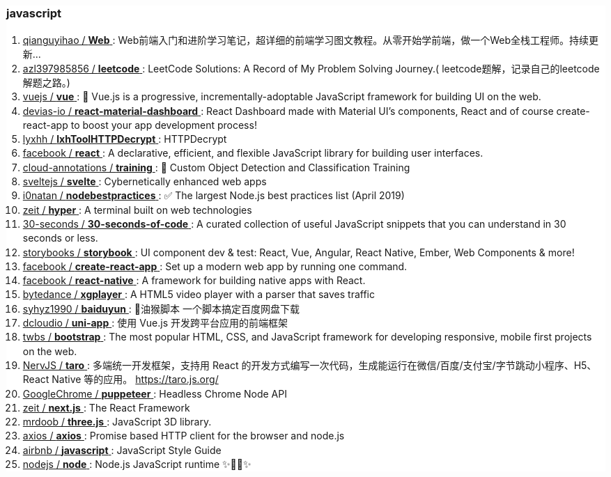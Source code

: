 ### javascript
1. [qianguyihao / **Web** ](https://github.com/qianguyihao/Web) :  Web前端入门和进阶学习笔记，超详细的前端学习图文教程。从零开始学前端，做一个Web全栈工程师。持续更新...
1. [azl397985856 / **leetcode** ](https://github.com/azl397985856/leetcode) :  LeetCode Solutions: A Record of My Problem Solving Journey.( leetcode题解，记录自己的leetcode解题之路。)
1. [vuejs / **vue** ](https://github.com/vuejs/vue) :  <g-emoji class="g-emoji" alias="vulcan_salute" fallback-src="https://github.githubassets.com/images/icons/emoji/unicode/1f596.png">🖖</g-emoji> Vue.js is a progressive, incrementally-adoptable JavaScript framework for building UI on the web.
1. [devias-io / **react-material-dashboard** ](https://github.com/devias-io/react-material-dashboard) :  React Dashboard made with Material UI’s components, React and of course create-react-app to boost your app development process!
1. [lyxhh / **lxhToolHTTPDecrypt** ](https://github.com/lyxhh/lxhToolHTTPDecrypt) :  HTTPDecrypt
1. [facebook / **react** ](https://github.com/facebook/react) :  A declarative, efficient, and flexible JavaScript library for building user interfaces.
1. [cloud-annotations / **training** ](https://github.com/cloud-annotations/training) :  <g-emoji class="g-emoji" alias="bee" fallback-src="https://github.githubassets.com/images/icons/emoji/unicode/1f41d.png">🐝</g-emoji> Custom Object Detection and Classification Training
1. [sveltejs / **svelte** ](https://github.com/sveltejs/svelte) :  Cybernetically enhanced web apps
1. [i0natan / **nodebestpractices** ](https://github.com/i0natan/nodebestpractices) :  <g-emoji class="g-emoji" alias="white_check_mark" fallback-src="https://github.githubassets.com/images/icons/emoji/unicode/2705.png">✅</g-emoji> The largest Node.js best practices list (April 2019)
1. [zeit / **hyper** ](https://github.com/zeit/hyper) :  A terminal built on web technologies
1. [30-seconds / **30-seconds-of-code** ](https://github.com/30-seconds/30-seconds-of-code) :  A curated collection of useful JavaScript snippets that you can understand in 30 seconds or less.
1. [storybooks / **storybook** ](https://github.com/storybooks/storybook) :  UI component dev &amp; test: React, Vue, Angular, React Native, Ember, Web Components &amp; more!
1. [facebook / **create-react-app** ](https://github.com/facebook/create-react-app) :  Set up a modern web app by running one command.
1. [facebook / **react-native** ](https://github.com/facebook/react-native) :  A framework for building native apps with React.
1. [bytedance / **xgplayer** ](https://github.com/bytedance/xgplayer) :  A HTML5 video player with a parser that saves traffic
1. [syhyz1990 / **baiduyun** ](https://github.com/syhyz1990/baiduyun) :  <g-emoji class="g-emoji" alias="vulcan_salute" fallback-src="https://github.githubassets.com/images/icons/emoji/unicode/1f596.png">🖖</g-emoji>油猴脚本 一个脚本搞定百度网盘下载
1. [dcloudio / **uni-app** ](https://github.com/dcloudio/uni-app) :  使用 Vue.js 开发跨平台应用的前端框架
1. [twbs / **bootstrap** ](https://github.com/twbs/bootstrap) :  The most popular HTML, CSS, and JavaScript framework for developing responsive, mobile first projects on the web.
1. [NervJS / **taro** ](https://github.com/NervJS/taro) :  多端统一开发框架，支持用 React 的开发方式编写一次代码，生成能运行在微信/百度/支付宝/字节跳动小程序、H5、React Native 等的应用。 <a href="https://taro.js.org/" rel="nofollow">https://taro.js.org/</a>
1. [GoogleChrome / **puppeteer** ](https://github.com/GoogleChrome/puppeteer) :  Headless Chrome Node API
1. [zeit / **next.js** ](https://github.com/zeit/next.js) :  The React Framework
1. [mrdoob / **three.js** ](https://github.com/mrdoob/three.js) :  JavaScript 3D library.
1. [axios / **axios** ](https://github.com/axios/axios) :  Promise based HTTP client for the browser and node.js
1. [airbnb / **javascript** ](https://github.com/airbnb/javascript) :  JavaScript Style Guide
1. [nodejs / **node** ](https://github.com/nodejs/node) :  Node.js JavaScript runtime <g-emoji class="g-emoji" alias="sparkles" fallback-src="https://github.githubassets.com/images/icons/emoji/unicode/2728.png">✨</g-emoji><g-emoji class="g-emoji" alias="turtle" fallback-src="https://github.githubassets.com/images/icons/emoji/unicode/1f422.png">🐢</g-emoji><g-emoji class="g-emoji" alias="rocket" fallback-src="https://github.githubassets.com/images/icons/emoji/unicode/1f680.png">🚀</g-emoji><g-emoji class="g-emoji" alias="sparkles" fallback-src="https://github.githubassets.com/images/icons/emoji/unicode/2728.png">✨</g-emoji>
